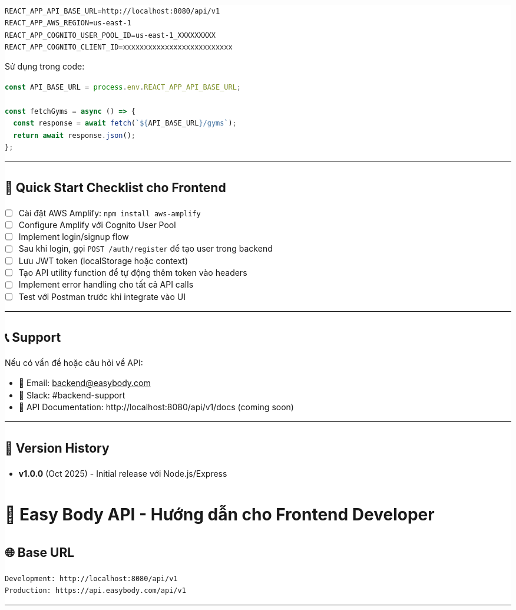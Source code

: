 ```env
REACT_APP_API_BASE_URL=http://localhost:8080/api/v1
REACT_APP_AWS_REGION=us-east-1
REACT_APP_COGNITO_USER_POOL_ID=us-east-1_XXXXXXXXX
REACT_APP_COGNITO_CLIENT_ID=xxxxxxxxxxxxxxxxxxxxxxxxxx
```

Sử dụng trong code:

```javascript
const API_BASE_URL = process.env.REACT_APP_API_BASE_URL;

const fetchGyms = async () => {
  const response = await fetch(`${API_BASE_URL}/gyms`);
  return await response.json();
};
```

---

## 🚀 Quick Start Checklist cho Frontend

- [ ] Cài đặt AWS Amplify: `npm install aws-amplify`
- [ ] Configure Amplify với Cognito User Pool
- [ ] Implement login/signup flow
- [ ] Sau khi login, gọi `POST /auth/register` để tạo user trong backend
- [ ] Lưu JWT token (localStorage hoặc context)
- [ ] Tạo API utility function để tự động thêm token vào headers
- [ ] Implement error handling cho tất cả API calls
- [ ] Test với Postman trước khi integrate vào UI

---

## 📞 Support

Nếu có vấn đề hoặc câu hỏi về API:
- 📧 Email: backend@easybody.com
- 💬 Slack: #backend-support
- 📖 API Documentation: http://localhost:8080/api/v1/docs (coming soon)

---

## 🔄 Version History

- **v1.0.0** (Oct 2025) - Initial release với Node.js/Express
# 📘 Easy Body API - Hướng dẫn cho Frontend Developer

## 🌐 Base URL

```
Development: http://localhost:8080/api/v1
Production: https://api.easybody.com/api/v1
```

---